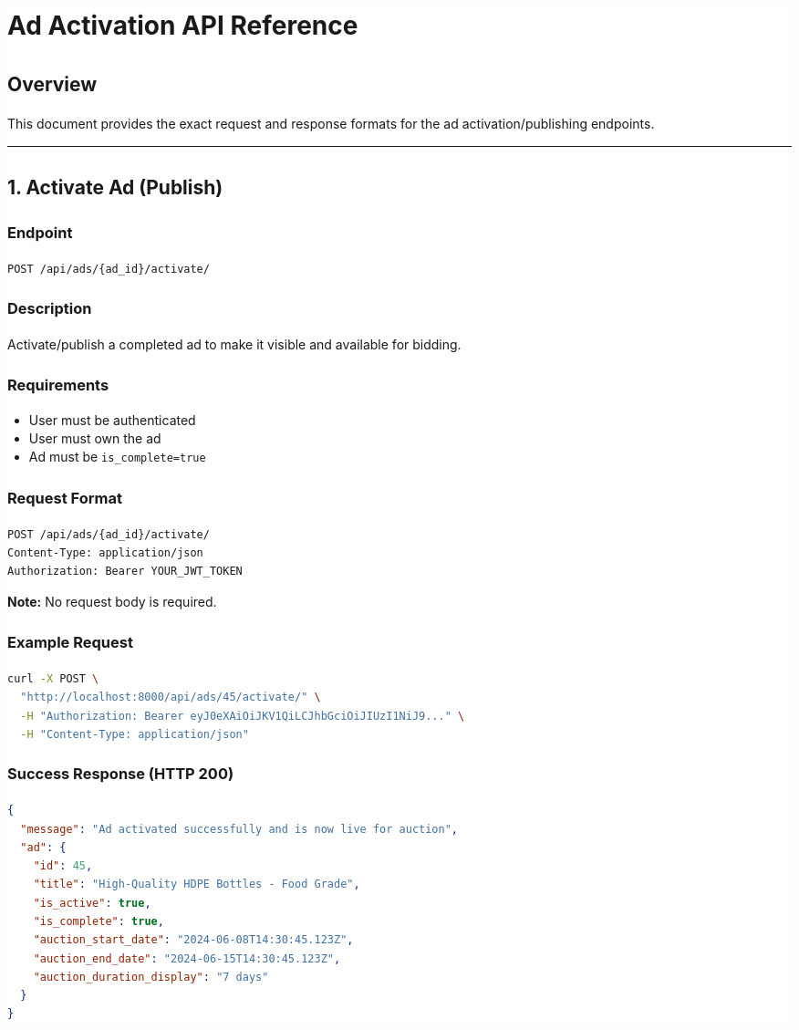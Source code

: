 # Ad Activation API Reference

## Overview

This document provides the exact request and response formats for the ad activation/publishing endpoints.

---

## 1. Activate Ad (Publish)

### Endpoint
```
POST /api/ads/{ad_id}/activate/
```

### Description
Activate/publish a completed ad to make it visible and available for bidding.

### Requirements
- User must be authenticated
- User must own the ad
- Ad must be `is_complete=true`

### Request Format
```http
POST /api/ads/{ad_id}/activate/
Content-Type: application/json
Authorization: Bearer YOUR_JWT_TOKEN
```

**Note:** No request body is required.

### Example Request
```bash
curl -X POST \
  "http://localhost:8000/api/ads/45/activate/" \
  -H "Authorization: Bearer eyJ0eXAiOiJKV1QiLCJhbGciOiJIUzI1NiJ9..." \
  -H "Content-Type: application/json"
```

### Success Response (HTTP 200)
```json
{
  "message": "Ad activated successfully and is now live for auction",
  "ad": {
    "id": 45,
    "title": "High-Quality HDPE Bottles - Food Grade",
    "is_active": true,
    "is_complete": true,
    "auction_start_date": "2024-06-08T14:30:45.123Z",
    "auction_end_date": "2024-06-15T14:30:45.123Z",
    "auction_duration_display": "7 days"
  }
}
```
